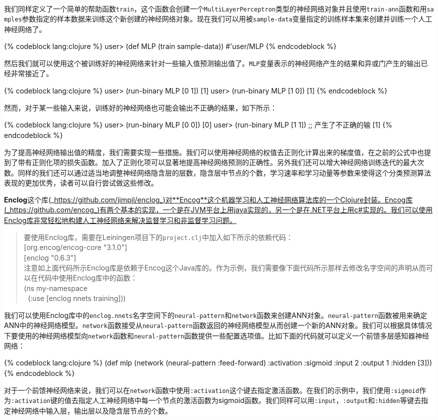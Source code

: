 我们同样定义了一个简单的帮助函数`train`，这个函数会创建一个`MultiLayerPerceptron`类型的神经网络对象并且使用`train-ann`函数和用`samples`参数指定的样本数据来训练这个新创建的神经网络对象。现在我们可以用被`sample-data`变量指定的训练样本集来创建并训练一个人工神经网络了。

{% codeblock lang:clojure %}
user> (def MLP (train sample-data))
#'user/MLP
{% endcodeblock %}

然后我们就可以使用这个被训练好的神经网络来针对一些输入值预测输出值了。`MLP`变量表示的神经网络产生的结果和异或门产生的输出已经非常接近了。

{% codeblock lang:clojure %}
user> (run-binary MLP  [0 1])
[1]
user> (run-binary MLP  [1 0])
[1]
{% endcodeblock %}

然而，对于某一些输入来说，训练好的神经网络也可能会输出不正确的结果，如下所示：

{% codeblock lang:clojure %}
user> (run-binary MLP  [0 0])
[0]
user> (run-binary MLP  [1 1]) ;; 产生了不正确的输
[1]
{% endcodeblock %}

为了提高神经网络输出值的精度，我们需要实现一些措施。我们可以使用神经网络的权值去正则化计算出来的梯度值，在之前的公式中也提到了带有正则化项的损失函数。加入了正则化项可以显著地提高神经网络预测的正确性。另外我们还可以增大神经网络训练迭代的最大次数。同样的我们还可以通过适当地调整神经网络隐含层的层数，隐含层中节点的个数，学习速率和学习动量等参数来使得这个分类预测算法表现的更加优秀，读者可以自行尝试做这些修改。

**Enclog**这个库(_https://github.com/jimpil/enclog_)对**Encog**这个机器学习和人工神经网络算法库的一个Clojure封装。Encog库(_https://github.com/encog_)有两个基本的实现，一个是在JVM平台上用java实现的，另一个是在.NET平台上用c#实现的。我们可以使用Enclog库非常轻松地构建人工神经网络来解决监督学习和非监督学习问题。

>要使用Enclog库，需要在Leiningen项目下的`project.clj`中加入如下所示的依赖代码：<br/>
[org.encog/encog-core "3.1.0"]<br/>
[enclog "0.6.3"]<br/>
注意如上面代码所示Enclog库是依赖于Encog这个Java库的。作为示例，我们需要像下面代码所示那样去修改名字空间的声明从而可以在代码中使用Enclog库中的函数：<br/>
(ns my-namespace<br/>
&nbsp;&nbsp;(:use [enclog nnets training]))

我们可以使用Enclog库中的`enclog.nnets`名字空间下的`neural-pattern`和`network`函数来创建ANN对象。`neural-pattern`函数被用来确定ANN中的神经网络模型。`network`函数接受从`neural-pattern`函数返回的神经网络模型从而创建一个新的ANN对象。我们可以根据具体情况下要使用的神经网络模型向`network`函数和`neural-pattern`函数提供一些配置选项值。比如下面的代码就可以定义一个前馈多层感知器神经网络：

{% codeblock lang:clojure %}
(def mlp (network (neural-pattern :feed-forward)
                  :activation :sigmoid
                  :input      2
                  :output     1
                  :hidden     [3]))
{% endcodeblock %}

对于一个前馈神经网络来说，我们可以在`network`函数中使用`:activation`这个键去指定激活函数。在我们的示例中，我们使用`:sigmoid`作为`:activation`键的值去指定人工神经网络中每一个节点的激活函数为sigmoid函数。我们同样可以用`:input`，`:output`和`:hidden`等键去指定神经网络中输入层，输出层以及隐含层节点的个数。
